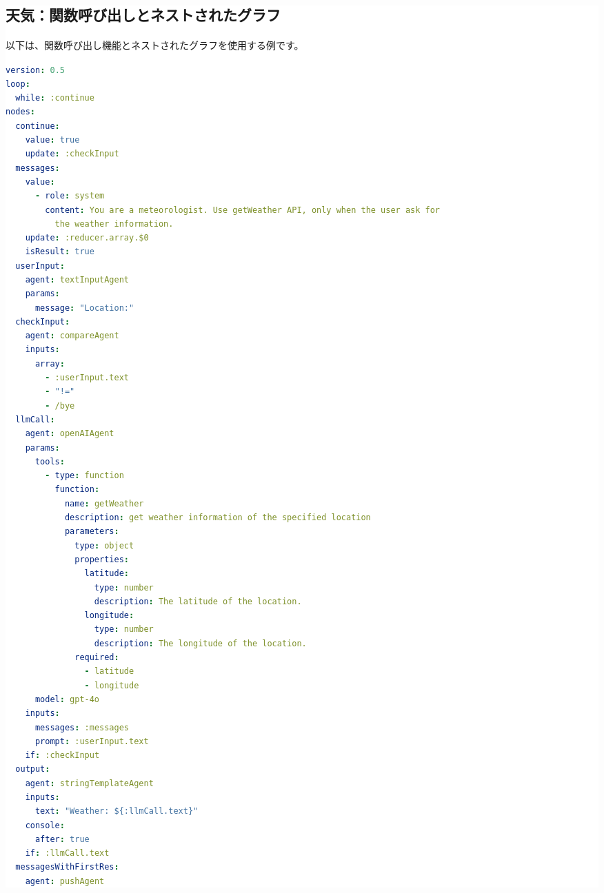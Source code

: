 ## 天気：関数呼び出しとネストされたグラフ

以下は、関数呼び出し機能とネストされたグラフを使用する例です。

```YAML
version: 0.5
loop:
  while: :continue
nodes:
  continue:
    value: true
    update: :checkInput
  messages:
    value:
      - role: system
        content: You are a meteorologist. Use getWeather API, only when the user ask for
          the weather information.
    update: :reducer.array.$0
    isResult: true
  userInput:
    agent: textInputAgent
    params:
      message: "Location:"
  checkInput:
    agent: compareAgent
    inputs:
      array:
        - :userInput.text
        - "!="
        - /bye
  llmCall:
    agent: openAIAgent
    params:
      tools:
        - type: function
          function:
            name: getWeather
            description: get weather information of the specified location
            parameters:
              type: object
              properties:
                latitude:
                  type: number
                  description: The latitude of the location.
                longitude:
                  type: number
                  description: The longitude of the location.
              required:
                - latitude
                - longitude
      model: gpt-4o
    inputs:
      messages: :messages
      prompt: :userInput.text
    if: :checkInput
  output:
    agent: stringTemplateAgent
    inputs:
      text: "Weather: ${:llmCall.text}"
    console:
      after: true
    if: :llmCall.text
  messagesWithFirstRes:
    agent: pushAgent
```